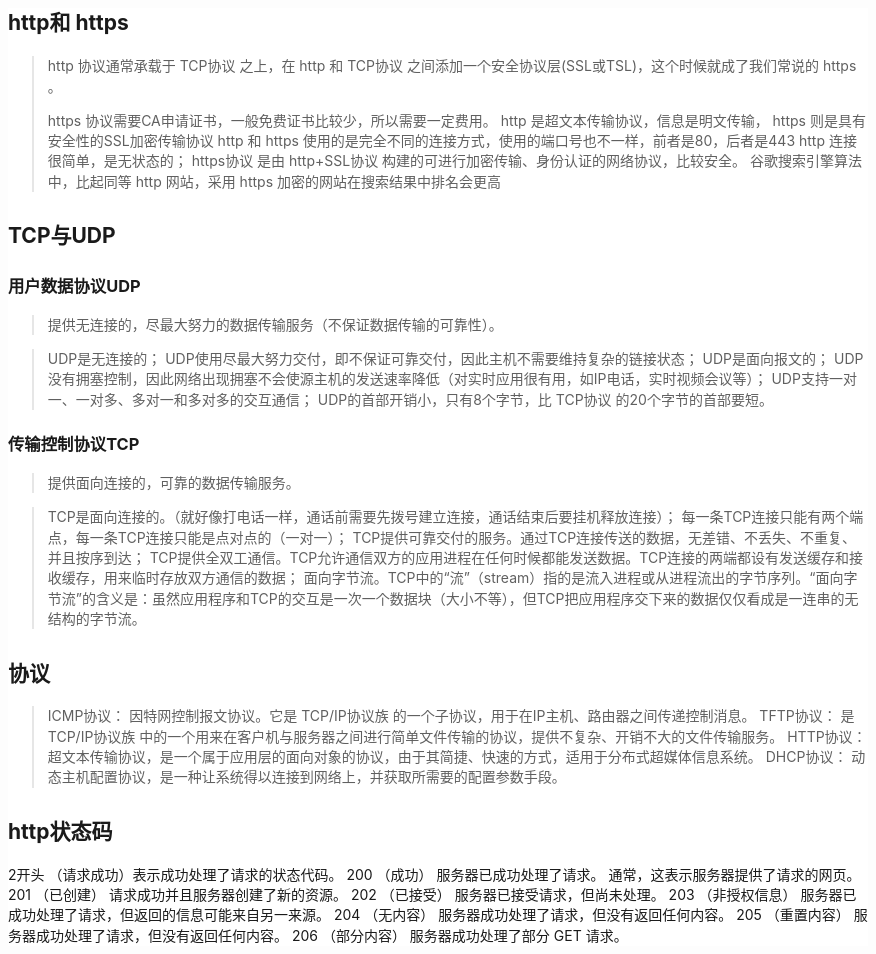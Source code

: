 ## http和 https

> http 协议通常承载于 TCP协议 之上，在 http 和 TCP协议 之间添加一个安全协议层(SSL或TSL)，这个时候就成了我们常说的 https 。
>
> https 协议需要CA申请证书，一般免费证书比较少，所以需要一定费用。
> http 是超文本传输协议，信息是明文传输， https 则是具有安全性的SSL加密传输协议
> http 和 https 使用的是完全不同的连接方式，使用的端口号也不一样，前者是80，后者是443
> http 连接很简单，是无状态的； https协议 是由 http+SSL协议 构建的可进行加密传输、身份认证的网络协议，比较安全。
> 谷歌搜索引擎算法中，比起同等 http 网站，采用 https 加密的网站在搜索结果中排名会更高

## TCP与UDP

### 用户数据协议UDP

> 提供无连接的，尽最大努力的数据传输服务（不保证数据传输的可靠性）。

> UDP是无连接的；
> UDP使用尽最大努力交付，即不保证可靠交付，因此主机不需要维持复杂的链接状态；
> UDP是面向报文的；
> UDP没有拥塞控制，因此网络出现拥塞不会使源主机的发送速率降低（对实时应用很有用，如IP电话，实时视频会议等）；
> UDP支持一对一、一对多、多对一和多对多的交互通信；
> UDP的首部开销小，只有8个字节，比 TCP协议 的20个字节的首部要短。

### 传输控制协议TCP

> 提供面向连接的，可靠的数据传输服务。

> TCP是面向连接的。（就好像打电话一样，通话前需要先拨号建立连接，通话结束后要挂机释放连接）；
> 每一条TCP连接只能有两个端点，每一条TCP连接只能是点对点的（一对一）；
> TCP提供可靠交付的服务。通过TCP连接传送的数据，无差错、不丢失、不重复、并且按序到达；
> TCP提供全双工通信。TCP允许通信双方的应用进程在任何时候都能发送数据。TCP连接的两端都设有发送缓存和接收缓存，用来临时存放双方通信的数据；
> 面向字节流。TCP中的“流”（stream）指的是流入进程或从进程流出的字节序列。“面向字节流”的含义是：虽然应用程序和TCP的交互是一次一个数据块（大小不等），但TCP把应用程序交下来的数据仅仅看成是一连串的无结构的字节流。

## 协议

> ICMP协议： 因特网控制报文协议。它是 TCP/IP协议族 的一个子协议，用于在IP主机、路由器之间传递控制消息。
> TFTP协议： 是 TCP/IP协议族 中的一个用来在客户机与服务器之间进行简单文件传输的协议，提供不复杂、开销不大的文件传输服务。
> HTTP协议： 超文本传输协议，是一个属于应用层的面向对象的协议，由于其简捷、快速的方式，适用于分布式超媒体信息系统。
> DHCP协议： 动态主机配置协议，是一种让系统得以连接到网络上，并获取所需要的配置参数手段。

## http状态码

2开头 （请求成功）表示成功处理了请求的状态代码。
200   （成功）  服务器已成功处理了请求。 通常，这表示服务器提供了请求的网页。
201   （已创建）  请求成功并且服务器创建了新的资源。
202   （已接受）  服务器已接受请求，但尚未处理。
203   （非授权信息）  服务器已成功处理了请求，但返回的信息可能来自另一来源。
204   （无内容）  服务器成功处理了请求，但没有返回任何内容。
205   （重置内容） 服务器成功处理了请求，但没有返回任何内容。
206   （部分内容）  服务器成功处理了部分 GET 请求。

